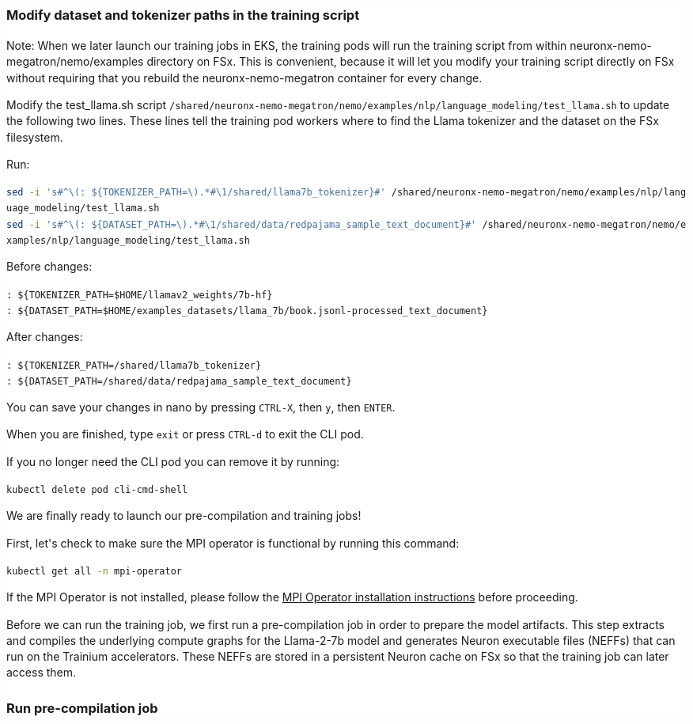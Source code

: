 ### Modify dataset and tokenizer paths in the training script

Note: When we later launch our training jobs in EKS, the training pods will run the training script from within neuronx-nemo-megatron/nemo/examples directory on FSx. This is convenient, because it will let you modify your training script directly on FSx without requiring that you rebuild the neuronx-nemo-megatron container for every change.

Modify the test_llama.sh script `/shared/neuronx-nemo-megatron/nemo/examples/nlp/language_modeling/test_llama.sh` to update the following two lines. These lines tell the training pod workers where to find the Llama tokenizer and the dataset on the FSx filesystem.

Run:
```bash
sed -i 's#^\(: ${TOKENIZER_PATH=\).*#\1/shared/llama7b_tokenizer}#' /shared/neuronx-nemo-megatron/nemo/examples/nlp/language_modeling/test_llama.sh
sed -i 's#^\(: ${DATASET_PATH=\).*#\1/shared/data/redpajama_sample_text_document}#' /shared/neuronx-nemo-megatron/nemo/examples/nlp/language_modeling/test_llama.sh
```

Before changes:

```
: ${TOKENIZER_PATH=$HOME/llamav2_weights/7b-hf}
: ${DATASET_PATH=$HOME/examples_datasets/llama_7b/book.jsonl-processed_text_document}
```

After changes:
```
: ${TOKENIZER_PATH=/shared/llama7b_tokenizer}
: ${DATASET_PATH=/shared/data/redpajama_sample_text_document}
```

You can save your changes in nano by pressing `CTRL-X`, then `y`, then `ENTER`.

When you are finished, type `exit` or press `CTRL-d` to exit the CLI pod.

If you no longer need the CLI pod you can remove it by running:

```bash
kubectl delete pod cli-cmd-shell
```

We are finally ready to launch our pre-compilation and training jobs!

First, let's check to make sure the MPI operator is functional by running this command:

```bash
kubectl get all -n mpi-operator
```

If the MPI Operator is not installed, please follow the [MPI Operator installation instructions](https://github.com/kubeflow/mpi-operator#installation) before proceeding.

Before we can run the training job, we first run a pre-compilation job in order to prepare the model artifacts. This step extracts and compiles the underlying compute graphs for the Llama-2-7b model and generates Neuron executable files (NEFFs) that can run on the Trainium accelerators. These NEFFs are stored in a persistent Neuron cache on FSx so that the training job can later access them.

### Run pre-compilation job
